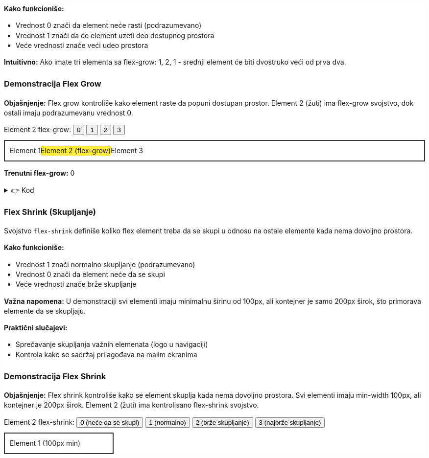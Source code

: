 **Kako funkcioniše:**

-   Vrednost 0 znači da element neće rasti (podrazumevano)
-   Vrednost 1 znači da će element uzeti deo dostupnog prostora
-   Veće vrednosti znače veći udeo prostora

**Intuitivno:**
Ako imate tri elementa sa flex-grow: 1, 2, 1 - srednji element će biti dvostruko veći od prva dva.



<div class="demo-container">
  <h3>Demonstracija Flex Grow</h3>
  <p><strong>Objašnjenje:</strong> Flex grow kontroliše kako element raste da popuni dostupan prostor. Element 2 (žuti) ima flex-grow svojstvo, dok ostali imaju podrazumevanu vrednost 0.</p>
  <div class="controls">
    <label>Element 2 flex-grow: </label>
    <button onclick="setFlexGrow(0)">0</button>
    <button onclick="setFlexGrow(1)">1</button>
    <button onclick="setFlexGrow(2)">2</button>
    <button onclick="setFlexGrow(3)">3</button>
  </div>
  <div class="demo-box" style="display: flex; border: 2px solid #333; padding: 10px; margin: 10px 0;">
    <div class="flex-item">Element 1</div>
    <div id="flex-grow-item" class="flex-item" style="flex-grow: 0; background-color: #ffeb3b;">Element 2 (flex-grow)</div>
    <div class="flex-item">Element 3</div>
  </div>
  <p><strong>Trenutni flex-grow:</strong> <span id="flex-grow-current">0</span></p>
</div>

<details><summary style="cursor:pointer;">👉 Kod</summary></details>

### Flex Shrink (Skupljanje)

Svojstvo `flex-shrink` definiše koliko flex element treba da se skupi u odnosu na ostale elemente kada nema dovoljno prostora.

**Kako funkcioniše:**

-   Vrednost 1 znači normalno skupljanje (podrazumevano)
-   Vrednost 0 znači da element neće da se skupi
-   Veće vrednosti znače brže skupljanje

**Važna napomena:**
U demonstraciji svi elementi imaju minimalnu širinu od 100px, ali kontejner je samo 200px širok, što primorava elemente da se skupljaju.

**Praktični slučajevi:**

-   Sprečavanje skupljanja važnih elemenata (logo u navigaciji)
-   Kontrola kako se sadržaj prilagođava na malim ekranima

<div class="demo-container">
  <h3>Demonstracija Flex Shrink</h3>
  <p><strong>Objašnjenje:</strong> Flex shrink kontroliše kako se element skuplja kada nema dovoljno prostora. Svi elementi imaju min-width 100px, ali kontejner je 200px širok. Element 2 (žuti) ima kontrolisano flex-shrink svojstvo.</p>
  <div class="controls">
    <label>Element 2 flex-shrink: </label>
    <button onclick="setFlexShrink(0)">0 (neće da se skupi)</button>
    <button onclick="setFlexShrink(1)">1 (normalno)</button>
    <button onclick="setFlexShrink(2)">2 (brže skupljanje)</button>
    <button onclick="setFlexShrink(3)">3 (najbrže skupljanje)</button>
  </div>
  <div class="demo-box" style="display: flex; border: 2px solid #333; padding: 10px; margin: 10px 0; width: 200px;">
    <div class="flex-item" style="min-width: 100px;">Element 1 (100px min)</div>
